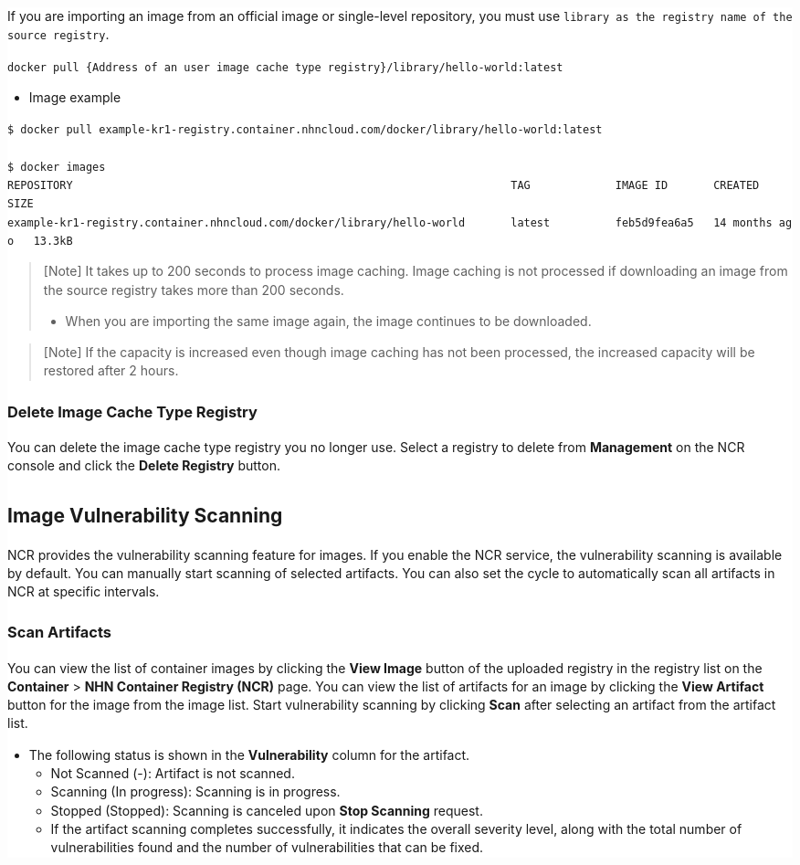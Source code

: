 If you are importing an image from an official image or single-level repository, you must use  `library as the registry name of the source registry`.

```
docker pull {Address of an user image cache type registry}/library/hello-world:latest
```

* Image example

```
$ docker pull example-kr1-registry.container.nhncloud.com/docker/library/hello-world:latest

$ docker images
REPOSITORY                                                                   TAG             IMAGE ID       CREATED         SIZE
example-kr1-registry.container.nhncloud.com/docker/library/hello-world       latest          feb5d9fea6a5   14 months ago   13.3kB
```

> [Note]
It takes up to 200 seconds to process image caching. Image caching is not processed if downloading an image from the source registry takes more than 200 seconds.
> * When you are importing the same image again, the image continues to be downloaded.

> [Note]
If the capacity is increased even though image caching has not been processed, the increased capacity will be restored after 2 hours.

### Delete Image Cache Type Registry

You can delete the image cache type registry you no longer use. Select a registry to delete from **Management** on the NCR console and click the **Delete Registry** button.

## Image Vulnerability Scanning

NCR provides the vulnerability scanning feature for images. If you enable the NCR service, the vulnerability scanning is available by default.
You can manually start scanning of selected artifacts. You can also set the cycle to automatically scan all artifacts in NCR at specific intervals.

### Scan Artifacts

You can view the list of container images by clicking the **View Image** button of the uploaded registry in the registry list on the **Container** > **NHN Container Registry (NCR)** page.
You can view the list of artifacts for an image by clicking the **View Artifact** button for the image from the image list.
Start vulnerability scanning by clicking **Scan** after selecting an artifact from the artifact list.

* The following status is shown in the **Vulnerability** column for the artifact.
    * Not Scanned (-): Artifact is not scanned.
    * Scanning (In progress): Scanning is in progress.
    * Stopped (Stopped): Scanning is canceled upon **Stop Scanning** request.
    * If the artifact scanning completes successfully, it indicates the overall severity level, along with the total number of vulnerabilities found and the number of vulnerabilities that can be fixed.
